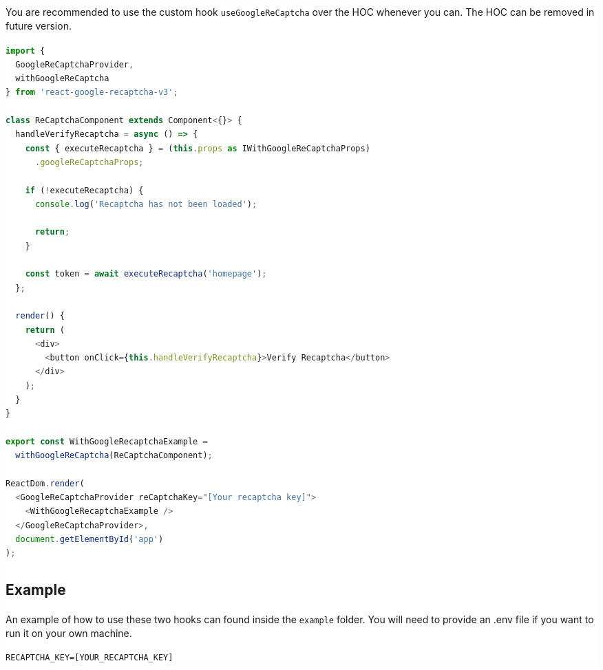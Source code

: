 You are recommended to use the custom hook `useGoogleReCaptcha` over the HOC whenever you can. The HOC can be removed in future version.

```javascript
import {
  GoogleReCaptchaProvider,
  withGoogleReCaptcha
} from 'react-google-recaptcha-v3';

class ReCaptchaComponent extends Component<{}> {
  handleVerifyRecaptcha = async () => {
    const { executeRecaptcha } = (this.props as IWithGoogleReCaptchaProps)
      .googleReCaptchaProps;

    if (!executeRecaptcha) {
      console.log('Recaptcha has not been loaded');

      return;
    }

    const token = await executeRecaptcha('homepage');
  };

  render() {
    return (
      <div>
        <button onClick={this.handleVerifyRecaptcha}>Verify Recaptcha</button>
      </div>
    );
  }
}

export const WithGoogleRecaptchaExample =
  withGoogleReCaptcha(ReCaptchaComponent);

ReactDom.render(
  <GoogleReCaptchaProvider reCaptchaKey="[Your recaptcha key]">
    <WithGoogleRecaptchaExample />
  </GoogleReCaptchaProvider>,
  document.getElementById('app')
);
```

## Example

An example of how to use these two hooks can found inside the `example` folder. You will need to provide an .env file if you want to run it on your own machine.

```
RECAPTCHA_KEY=[YOUR_RECAPTCHA_KEY]
```
